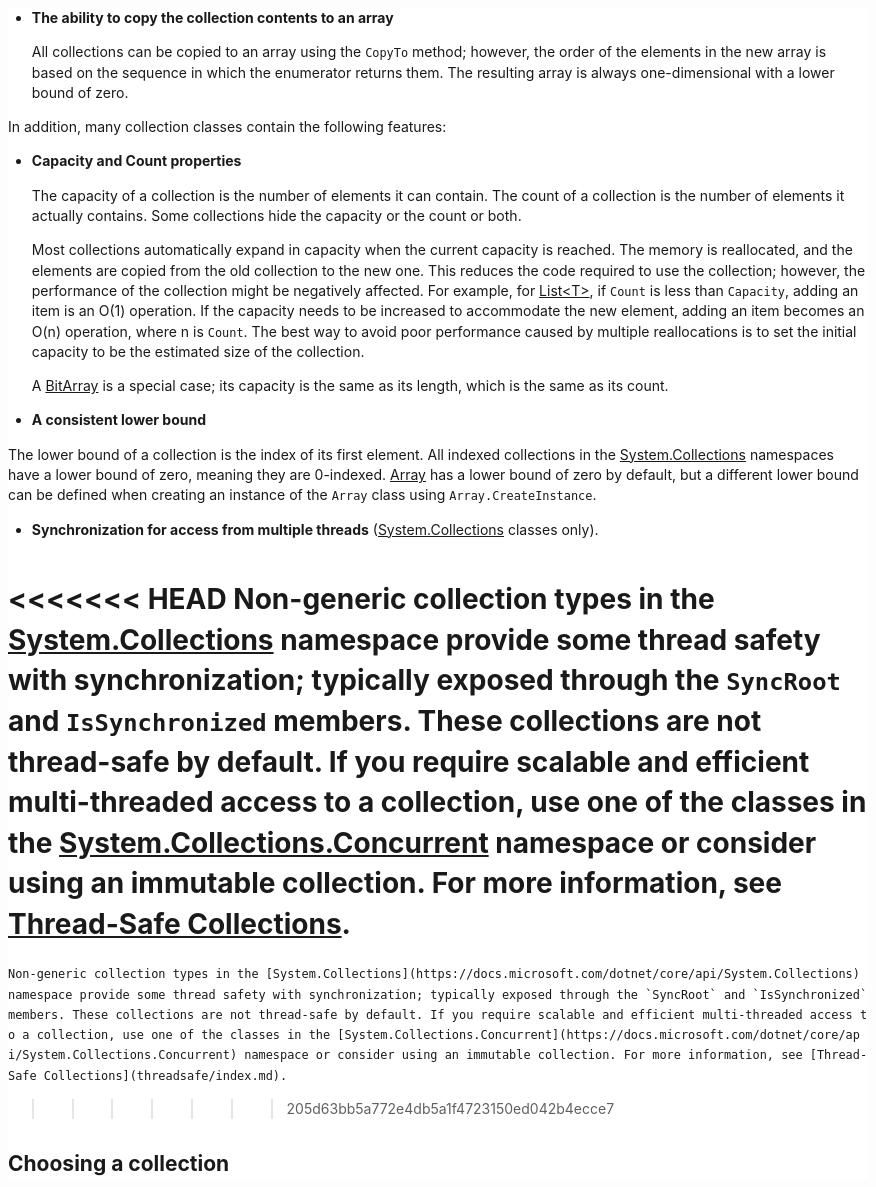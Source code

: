 * **The ability to copy the collection contents to an array**

   All collections can be copied to an array using the `CopyTo` method; however, the order of the elements in the new array is based on the sequence in which the enumerator returns them. The resulting array is always one-dimensional with a lower bound of zero.
    
In addition, many collection classes contain the following features:

* **Capacity and Count properties**

   The capacity of a collection is the number of elements it can contain. The count of a collection is the number of elements it actually contains. Some collections hide the capacity or the count or both.
    
   Most collections automatically expand in capacity when the current capacity is reached. The memory is reallocated, and the elements are copied from the old collection to the new one. This reduces the code required to use the collection; however, the performance of the collection might be negatively affected. For example, for [List&lt;T&gt;](https://docs.microsoft.com/dotnet/core/api/System.Collections.Generic.List-1), if `Count` is less than `Capacity`, adding an item is an O(1) operation. If the capacity needs to be increased to accommodate the new element, adding an item becomes an O(n) operation, where n is `Count`. The best way to avoid poor performance caused by multiple reallocations is to set the initial capacity to be the estimated size of the collection. 
    
   A [BitArray](https://docs.microsoft.com/dotnet/core/api/System.Collections.BitArray) is a special case; its capacity is the same as its length, which is the same as its count.
    
*   **A consistent lower bound**

   The lower bound of a collection is the index of its first element. All indexed collections in the [System.Collections](https://docs.microsoft.com/dotnet/core/api/System.Collections) namespaces have a lower bound of zero, meaning they are 0-indexed. [Array](https://docs.microsoft.com/dotnet/core/api/System.Array) has a lower bound of zero by default, but a different lower bound can be defined when creating an instance of the `Array` class using `Array.CreateInstance`.

*   **Synchronization for access from multiple threads** ([System.Collections](https://docs.microsoft.com/dotnet/core/api/System.Collections) classes only).

<<<<<<< HEAD
Non-generic collection types in the [System.Collections](https://docs.microsoft.com/dotnet/core/api/System.Collections) namespace provide some thread safety with synchronization; typically exposed through the `SyncRoot` and `IsSynchronized` members. These collections are not thread-safe by default. If you require scalable and efficient multi-threaded access to a collection, use one of the classes in the [System.Collections.Concurrent](https://docs.microsoft.com/dotnet/core/api/System.Collections.Concurrent) namespace or consider using an immutable collection. For more information, see [Thread-Safe Collections](threadsafe/index.md).    
=======
    Non-generic collection types in the [System.Collections](https://docs.microsoft.com/dotnet/core/api/System.Collections) namespace provide some thread safety with synchronization; typically exposed through the `SyncRoot` and `IsSynchronized` members. These collections are not thread-safe by default. If you require scalable and efficient multi-threaded access to a collection, use one of the classes in the [System.Collections.Concurrent](https://docs.microsoft.com/dotnet/core/api/System.Collections.Concurrent) namespace or consider using an immutable collection. For more information, see [Thread-Safe Collections](threadsafe/index.md).    
>>>>>>> 205d63bb5a772e4db5a1f4723150ed042b4ecce7
    
## Choosing a collection 
